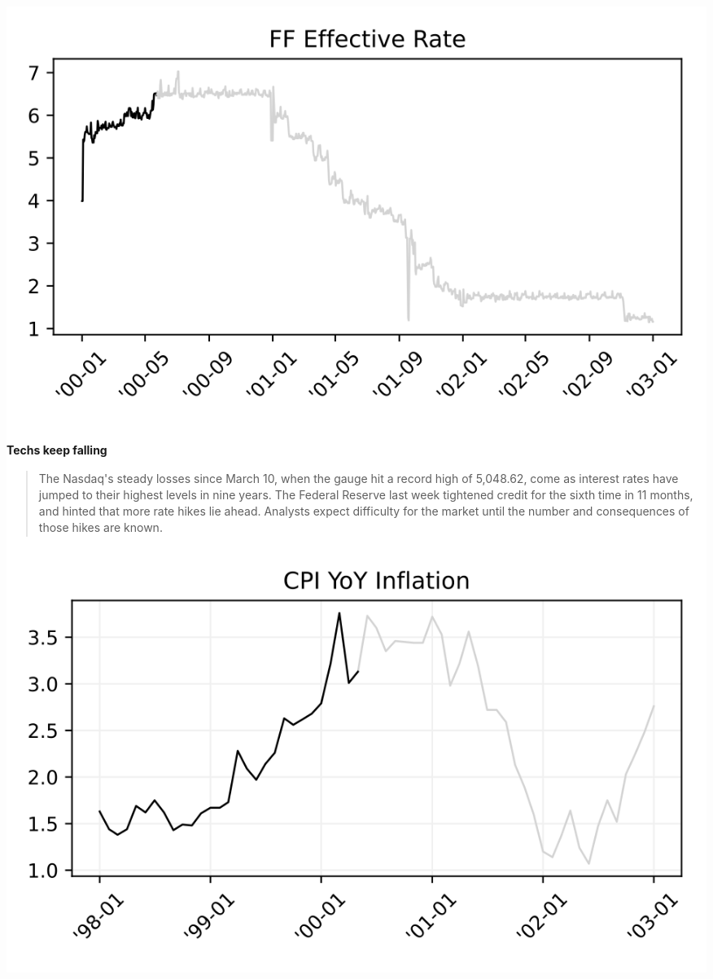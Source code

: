 ![](./plots/ff_effective_rate_2000-05-23.svg)

**Techs keep falling**

> The Nasdaq's steady losses since March 10, when the gauge hit a record high of 5,048.62, come as interest rates have jumped to their highest levels in nine years. The Federal Reserve last week tightened credit for the sixth time in 11 months, and hinted that more rate hikes lie ahead. Analysts expect difficulty for the market until the number and consequences of those hikes are known.

![](./plots/cpi_2000-05-01.svg)